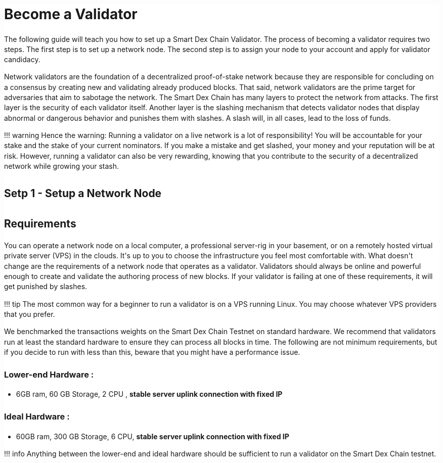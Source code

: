 # Become a Validator

The following guide will teach you how to set up a Smart Dex Chain Validator. The process of becoming a validator requires two steps. The first step is to set up a network node. The second step is to assign your node to your account and apply for validator candidacy.

Network validators are the foundation of a decentralized proof-of-stake network because they are responsible for concluding on a consensus by creating new and validating already produced blocks. That said, network validators are the prime target for adversaries that aim to sabotage the network. The Smart Dex Chain has many layers to protect the network from attacks. The first layer is the security of each validator itself. Another layer is the slashing mechanism that detects validator nodes that display abnormal or dangerous behavior and punishes them with slashes. A slash will, in all cases, lead to the loss of funds. 

!!! warning
    Hence the warning: Running a validator on a live network is a lot of responsibility! You will be accountable for your stake and the stake of your current nominators. If you make a mistake and get slashed, your money and your reputation will be at risk. However, running a validator can also be very rewarding, knowing that you contribute to the security of a decentralized network while growing your stash.

## Setp 1 - Setup a Network Node

## Requirements

You can operate a network node on a local computer, a professional server-rig in your basement, or on a remotely hosted virtual private server (VPS) in the clouds. It's up to you to choose the infrastructure you feel most comfortable with. What doesn't change are the requirements of a network node that operates as a validator. Validators should always be online and powerful enough to create and validate the authoring process of new blocks. If your validator is failing at one of these requirements, it will get punished by slashes.

!!! tip
    The most common way for a beginner to run a validator is on a VPS running Linux. You may choose whatever VPS providers that you prefer. 

We benchmarked the transactions weights on the Smart Dex Chain Testnet on standard hardware. We recommend that validators run at least the standard hardware to ensure they can process all blocks in time. The following are not minimum requirements, but if you decide to run with less than this, beware that you might have a performance issue.

### Lower-end Hardware :

- 6GB ram, 60 GB Storage, 2 CPU , <strong>stable server uplink connection with fixed IP</strong>

### Ideal Hardware :

- 60GB ram, 300 GB Storage, 6 CPU, <strong>stable server uplink connection with fixed IP</strong>

!!! info
    Anything between the lower-end and ideal hardware should be sufficient to run a validator on the Smart Dex Chain testnet. 
